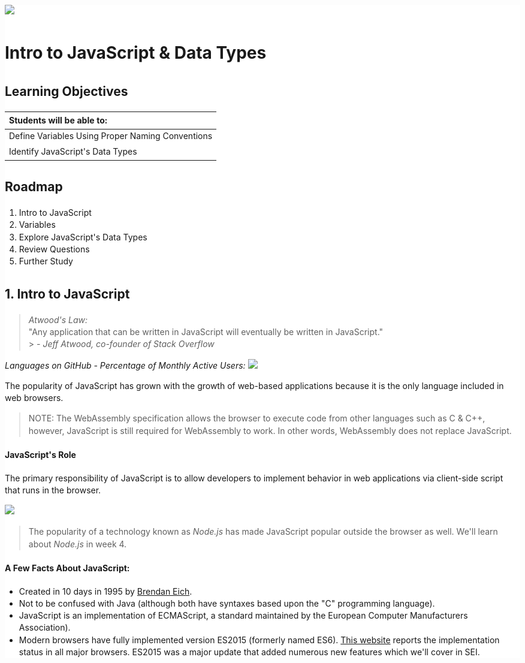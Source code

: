 <img src="https://i.imgur.com/DEsPVNw.png">

# Intro to JavaScript & Data Types

## Learning Objectives

| Students will be able to:                        |
| :----------------------------------------------- |
| Define Variables Using Proper Naming Conventions |
| Identify JavaScript's Data Types                 |

## Roadmap

1. Intro to JavaScript
2. Variables
3. Explore JavaScript's Data Types
4. Review Questions
5. Further Study

## 1. Intro to JavaScript

> _Atwood's Law:_<br>
> "Any application that can be written in JavaScript will eventually be written in JavaScript."<br> > _\- Jeff Atwood, co-founder of Stack Overflow_

_Languages on GitHub - Percentage of Monthly Active Users:_
![](https://i.imgur.com/HJapAIF.png)

The popularity of JavaScript has grown with the growth of web-based applications because it is the only language included in web browsers.

> NOTE: The WebAssembly specification allows the browser to execute code from other languages such as C & C++, however, JavaScript is still required for WebAssembly to work. In other words, WebAssembly does not replace JavaScript.

#### JavaScript's Role

The primary responsibility of JavaScript is to allow developers to implement behavior in web applications via client-side script that runs in the browser.

![](https://i.imgur.com/FwvjQVO.jpg)

> The popularity of a technology known as _Node.js_ has made JavaScript popular outside the browser as well. We'll learn about _Node.js_ in week 4.

#### A Few Facts About JavaScript:

- Created in 10 days in 1995 by [Brendan Eich](https://en.wikipedia.org/wiki/Brendan_Eich).
- Not to be confused with Java (although both have syntaxes based upon the "C" programming language).
- JavaScript is an implementation of ECMAScript, a standard maintained by the European Computer Manufacturers Association).
- Modern browsers have fully implemented version ES2015 (formerly named ES6). [This website](http://kangax.github.io/compat-table/es6/) reports the implementation status in all major browsers. ES2015 was a major update that added numerous new features which we'll cover in SEI.
